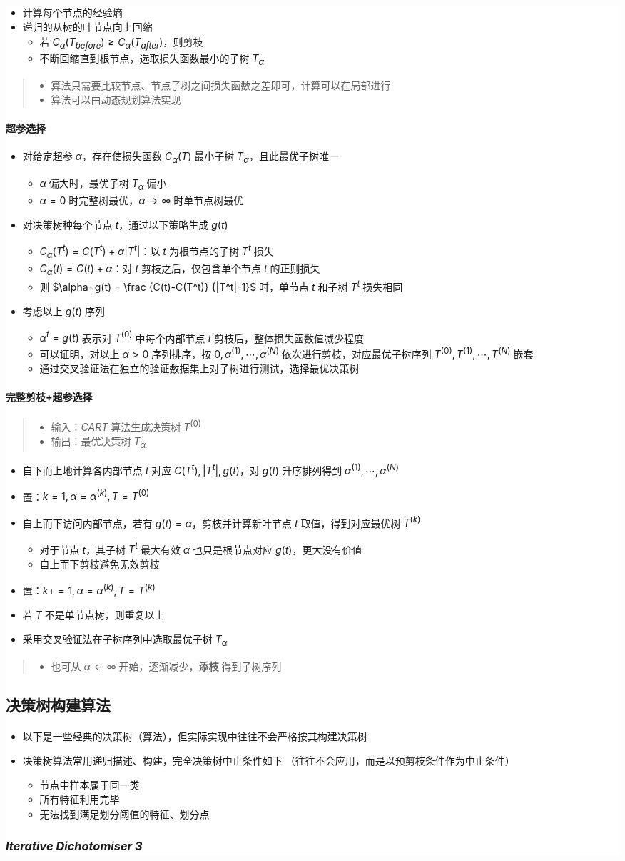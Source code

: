 -	计算每个节点的经验熵
-	递归的从树的叶节点向上回缩
	-	若 $C_\alpha(T_{before}) \geq C_\alpha(T_{after})$，则剪枝
	-	不断回缩直到根节点，选取损失函数最小的子树 $T_\alpha$

> - 算法只需要比较节点、节点子树之间损失函数之差即可，计算可以在局部进行
> - 算法可以由动态规划算法实现

####	超参选择

-	对给定超参 $\alpha$，存在使损失函数 $C_\alpha(T)$ 最小子树 $T_\alpha$，且此最优子树唯一
	-	$\alpha$ 偏大时，最优子树 $T_\alpha$ 偏小
	-	$\alpha=0$ 时完整树最优，$\alpha \rightarrow \infty$ 时单节点树最优

-	对决策树种每个节点 $t$，通过以下策略生成 $g(t)$
	-	$C_{\alpha}(T^t) = C(T^t) + \alpha|T^t|$：以 $t$ 为根节点的子树 $T^t$ 损失
	-	$C_{\alpha}(t) = C(t) + \alpha$：对 $t$ 剪枝之后，仅包含单个节点 $t$ 的正则损失
	-	则 $\alpha=g(t) = \frac {C(t)-C(T^t)} {|T^t|-1}$ 时，单节点 $t$ 和子树 $T^t$ 损失相同

-	考虑以上 $g(t)$ 序列
	-	$\alpha^t=g(t)$ 表示对 $T^{(0)}$ 中每个内部节点 $t$ 剪枝后，整体损失函数值减少程度
	-	可以证明，对以上 $\alpha > 0$ 序列排序，按 $0, \alpha^{(1)}, \cdots, \alpha^{(N)}$ 依次进行剪枝，对应最优子树序列 $T^{(0)}, T^{(1)},\cdots, T^{(N)}$ 嵌套
	-	通过交叉验证法在独立的验证数据集上对子树进行测试，选择最优决策树

####	完整剪枝+超参选择

> - 输入：*CART* 算法生成决策树 $T^{(0)}$
> - 输出：最优决策树 $T_\alpha$

-	自下而上地计算各内部节点 $t$ 对应 $C(T^t), |T^t|, g(t)$，对 $g(t)$ 升序排列得到 $\alpha^{(1)},\cdots,\alpha^{(N)}$

-	置：$k=1, \alpha=\alpha^{(k)}, T=T^{(0)}$

-	自上而下访问内部节点，若有 $g(t)=\alpha$，剪枝并计算新叶节点 $t$ 取值，得到对应最优树 $T^{(k)}$
	-	对于节点 $t$，其子树 $T^t$ 最大有效 $\alpha$ 也只是根节点对应 $g(t)$，更大没有价值
	-	自上而下剪枝避免无效剪枝

-	置：$k+=1, \alpha=\alpha^{(k)}, T=T^{(k)}$

-	若 $T$ 不是单节点树，则重复以上

-	采用交叉验证法在子树序列中选取最优子树 $T_\alpha$

> - 也可从 $\alpha \leftarrow \infty$ 开始，逐渐减少，**添枝** 得到子树序列

##	决策树构建算法

-	以下是一些经典的决策树（算法），但实际实现中往往不会严格按其构建决策树

-	决策树算法常用递归描述、构建，完全决策树中止条件如下
	（往往不会应用，而是以预剪枝条件作为中止条件）
	-	节点中样本属于同一类
	-	所有特征利用完毕
	-	无法找到满足划分阈值的特征、划分点

###	*Iterative Dichotomiser 3*
